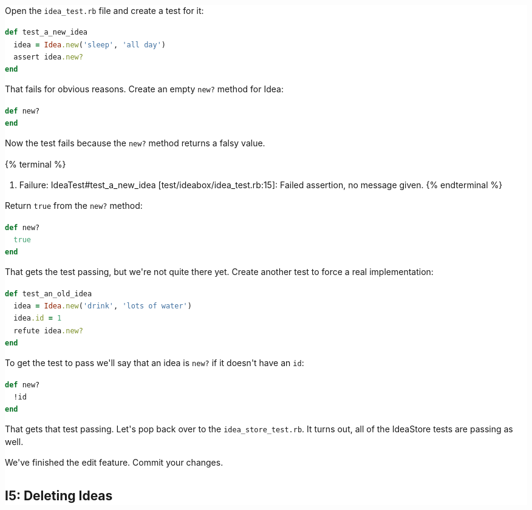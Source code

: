 Open the `idea_test.rb` file and create a test for it:

```ruby
def test_a_new_idea
  idea = Idea.new('sleep', 'all day')
  assert idea.new?
end
```

That fails for obvious reasons. Create an empty `new?` method for Idea:

```ruby
def new?
end
```

Now the test fails because the `new?` method returns a falsy value.

{% terminal %}
  1) Failure:
IdeaTest#test_a_new_idea [test/ideabox/idea_test.rb:15]:
Failed assertion, no message given.
{% endterminal %}

Return `true` from the `new?` method:

```ruby
def new?
  true
end
```

That gets the test passing, but we're not quite there yet. Create another test
to force a real implementation:

```ruby
def test_an_old_idea
  idea = Idea.new('drink', 'lots of water')
  idea.id = 1
  refute idea.new?
end
```

To get the test to pass we'll say that an idea is `new?` if it doesn't have an
`id`:

```ruby
def new?
  !id
end
```

That gets that test passing. Let's pop back over to the `idea_store_test.rb`.
It turns out, all of the IdeaStore tests are passing as well.

We've finished the edit feature. Commit your changes.

## I5: Deleting Ideas
